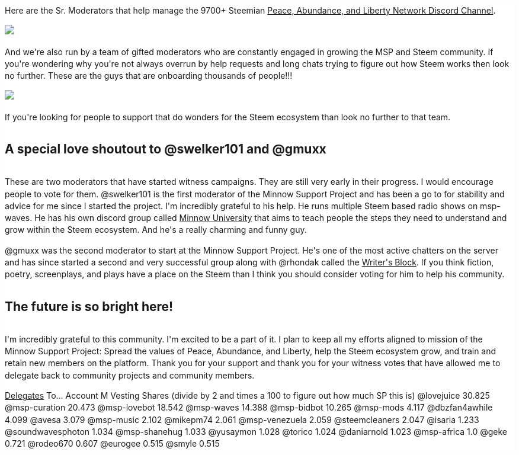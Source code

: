 Here are the Sr. Moderators that help manage the 9700+ Steemian [Peace, Abundance, and Liberty Network Discord Channel](minnowpond.org).

![](https://steemitimages.com/DQmVCH6Y2TRE158QQT9aye48WU3nBiWVw1Nr65aYvGeddmb/image.png)


And we're also run by a team of gifted moderators who are constantly engaged in growing the MSP and Steem community.  If you're wondering why you're not always overrun by help requests and long chats trying to figure out how Steem works then look no further.  These are the guys that are onboarding thousands of people!!!

![](https://steemitimages.com/DQmWyLAJg5PwpkZ3TnHmnKzx3iV1HCnMutPUQ9bMJTqggjX/image.png)

If you're looking for people to support that do wonders for the Steem ecosystem than look no further to that team.

## A special love shoutout to @swelker101 and @gmuxx <h2>

These are two moderators that have started witness campaigns.  They are still very early in their progress.  I would encourage people to vote for them.  @swelker101 is the first moderator of the Minnow Support Project and has been a go to for stability and advice for me since I started the project.  I'm incredibly grateful to his help.  He runs multiple Steem based radio shows on msp-waves.  He has his own discord group called [Minnow University](https://discord.gg/V2WWEmx) that aims to teach people the steps they need to understand and grow within the Steem ecosystem.  And he's a really charming and funny guy.

@gmuxx was the second moderator to start at the Minnow Support Project.  He's one of the most active chatters on the server and has since started a second and very successful group along with @rhondak called the [Writer's Block](https://discord.gg/hcPuvDe).  If you think fiction, poetry, screenplays, and plays have a place on the Steem than I think you should consider voting for him to help his community.

## The future is so bright here! <h2>

I'm incredibly grateful to this community.  I'm excited to be a part of it.  I plan to keep all my efforts aligned to mission of the Minnow Support Project: Spread the values of Peace, Abundance, and Liberty, help the Steem ecosystem grow, and train and retain new members on the platform.  Thank you for your support and thank you for your witness votes that have allowed me to delegate back to community projects and community members.

[Delegates](http://steemreports.com/delegation-info/?account=aggroed) To...
Account	M Vesting Shares (divide by 2 and times a 100 to figure out how much SP this is)
@lovejuice 	30.825
@msp-curation 	20.473
@msp-lovebot 	18.542
@msp-waves 	14.388
@msp-bidbot 	10.265
@msp-mods 	4.117
@dbzfan4awhile 	4.099
@avesa 	3.079
@msp-music 	2.102
@mikepm74 	2.061
@msp-venezuela 	2.059
@steemcleaners 	2.047
@isaria 	1.233
@soundwavesphoton 	1.034
@msp-shanehug 	1.033
@yusaymon 	1.028
@torico 	1.024
@daniarnold 	1.023
@msp-africa 	1.0
@geke 	0.721
@rodeo670 	0.607
@eurogee 	0.515
@smyle 	0.515
